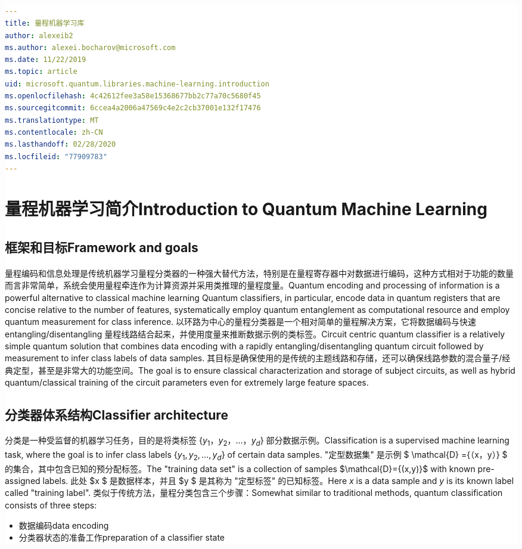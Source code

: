 ```yaml
---
title: 量程机器学习库
author: alexeib2
ms.author: alexei.bocharov@microsoft.com
ms.date: 11/22/2019
ms.topic: article
uid: microsoft.quantum.libraries.machine-learning.introduction
ms.openlocfilehash: 4c42612fee3a58e15368677bb2c77a70c5680f45
ms.sourcegitcommit: 6ccea4a2006a47569c4e2c2cb37001e132f17476
ms.translationtype: MT
ms.contentlocale: zh-CN
ms.lasthandoff: 02/28/2020
ms.locfileid: "77909783"
---
```

# <a name="introduction-to-quantum-machine-learning"></a><span data-ttu-id="26479-102">量程机器学习简介</span><span class="sxs-lookup"><span data-stu-id="26479-102">Introduction to Quantum Machine Learning</span></span>

## <a name="framework-and-goals"></a><span data-ttu-id="26479-103">框架和目标</span><span class="sxs-lookup"><span data-stu-id="26479-103">Framework and goals</span></span>

<span data-ttu-id="26479-104">量程编码和信息处理是传统机器学习量程分类器的一种强大替代方法，特别是在量程寄存器中对数据进行编码，这种方式相对于功能的数量而言非常简单，系统会使用量程牵连作为计算资源并采用类推理的量程度量。</span><span class="sxs-lookup"><span data-stu-id="26479-104">Quantum encoding and processing of information is a powerful alternative to classical machine learning Quantum classifiers, in particular, encode data in quantum registers that are concise relative to the number of features, systematically employ quantum entanglement as computational resource and employ quantum measurement for class inference.</span></span>
<span data-ttu-id="26479-105">以环路为中心的量程分类器是一个相对简单的量程解决方案，它将数据编码与快速 entangling/disentangling 量程线路结合起来，并使用度量来推断数据示例的类标签。</span><span class="sxs-lookup"><span data-stu-id="26479-105">Circuit centric quantum classifier is a relatively simple quantum solution that combines data encoding with a rapidly entangling/disentangling quantum circuit followed by measurement to infer class labels of data samples.</span></span>
<span data-ttu-id="26479-106">其目标是确保使用的是传统的主题线路和存储，还可以确保线路参数的混合量子/经典定型，甚至是非常大的功能空间。</span><span class="sxs-lookup"><span data-stu-id="26479-106">The goal is to ensure classical characterization and storage of subject circuits, as well as hybrid quantum/classical training of the circuit parameters even for extremely large feature spaces.</span></span>

## <a name="classifier-architecture"></a><span data-ttu-id="26479-107">分类器体系结构</span><span class="sxs-lookup"><span data-stu-id="26479-107">Classifier architecture</span></span>

<span data-ttu-id="26479-108">分类是一种受监督的机器学习任务，目的是将类标签 $\{y_1，y_2，\ldots，y_d\}$ 部分数据示例。</span><span class="sxs-lookup"><span data-stu-id="26479-108">Classification is a supervised machine learning task, where the goal is to infer class labels $\{y_1,y_2,\ldots,y_d\}$ of certain data samples.</span></span> <span data-ttu-id="26479-109">"定型数据集" 是示例 $ \mathcal{D} =\{（x，y）} $ 的集合，其中包含已知的预分配标签。</span><span class="sxs-lookup"><span data-stu-id="26479-109">The "training data set" is a collection of samples $\mathcal{D}=\{(x,y)}$ with known pre-assigned labels.</span></span> <span data-ttu-id="26479-110">此处 $x $ 是数据样本，并且 $y $ 是其称为 "定型标签" 的已知标签。</span><span class="sxs-lookup"><span data-stu-id="26479-110">Here $x$ is a data sample and $y$ is its known label called "training label".</span></span>
<span data-ttu-id="26479-111">类似于传统方法，量程分类包含三个步骤：</span><span class="sxs-lookup"><span data-stu-id="26479-111">Somewhat similar to traditional methods, quantum classification consists of three steps:</span></span>
- <span data-ttu-id="26479-112">数据编码</span><span class="sxs-lookup"><span data-stu-id="26479-112">data encoding</span></span>
- <span data-ttu-id="26479-113">分类器状态的准备工作</span><span class="sxs-lookup"><span data-stu-id="26479-113">preparation of a classifier state</span></span>